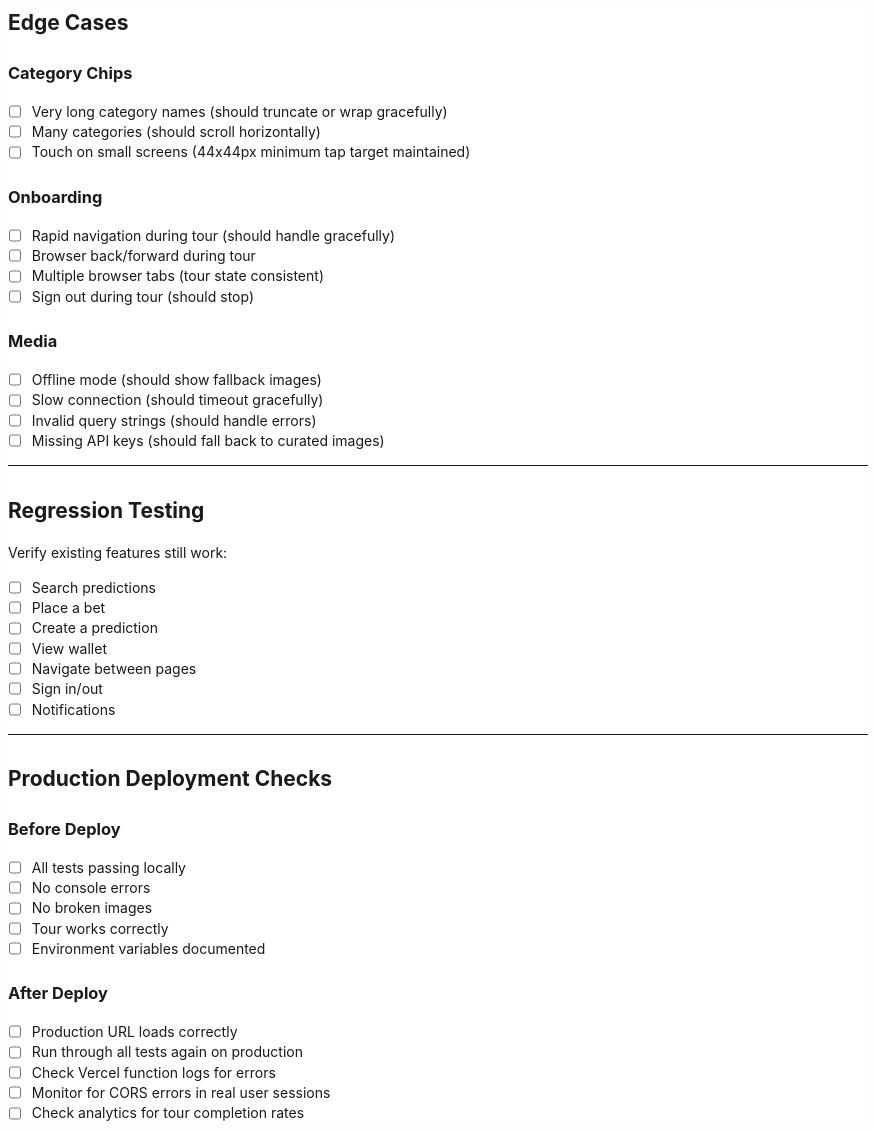 
## Edge Cases

### Category Chips
- [ ] Very long category names (should truncate or wrap gracefully)
- [ ] Many categories (should scroll horizontally)
- [ ] Touch on small screens (44x44px minimum tap target maintained)

### Onboarding
- [ ] Rapid navigation during tour (should handle gracefully)
- [ ] Browser back/forward during tour
- [ ] Multiple browser tabs (tour state consistent)
- [ ] Sign out during tour (should stop)

### Media
- [ ] Offline mode (should show fallback images)
- [ ] Slow connection (should timeout gracefully)
- [ ] Invalid query strings (should handle errors)
- [ ] Missing API keys (should fall back to curated images)

---

## Regression Testing

Verify existing features still work:
- [ ] Search predictions
- [ ] Place a bet
- [ ] Create a prediction
- [ ] View wallet
- [ ] Navigate between pages
- [ ] Sign in/out
- [ ] Notifications

---

## Production Deployment Checks

### Before Deploy
- [ ] All tests passing locally
- [ ] No console errors
- [ ] No broken images
- [ ] Tour works correctly
- [ ] Environment variables documented

### After Deploy
- [ ] Production URL loads correctly
- [ ] Run through all tests again on production
- [ ] Check Vercel function logs for errors
- [ ] Monitor for CORS errors in real user sessions
- [ ] Check analytics for tour completion rates
